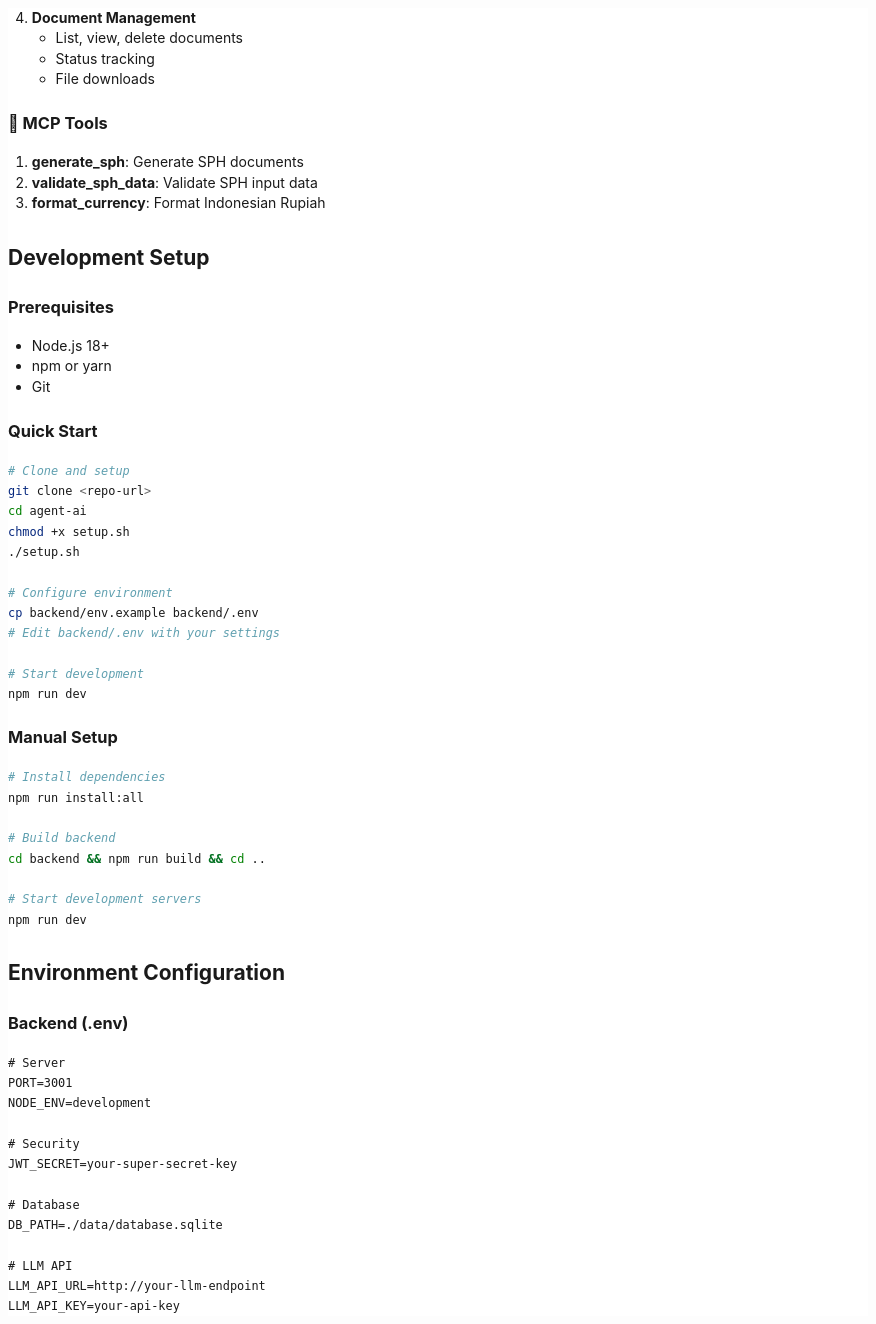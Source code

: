 4. **Document Management**
   - List, view, delete documents
   - Status tracking
   - File downloads

### 🔄 MCP Tools
1. **generate_sph**: Generate SPH documents
2. **validate_sph_data**: Validate SPH input data
3. **format_currency**: Format Indonesian Rupiah

## Development Setup

### Prerequisites
- Node.js 18+
- npm or yarn
- Git

### Quick Start
```bash
# Clone and setup
git clone <repo-url>
cd agent-ai
chmod +x setup.sh
./setup.sh

# Configure environment
cp backend/env.example backend/.env
# Edit backend/.env with your settings

# Start development
npm run dev
```

### Manual Setup
```bash
# Install dependencies
npm run install:all

# Build backend
cd backend && npm run build && cd ..

# Start development servers
npm run dev
```

## Environment Configuration

### Backend (.env)
```env
# Server
PORT=3001
NODE_ENV=development

# Security
JWT_SECRET=your-super-secret-key

# Database
DB_PATH=./data/database.sqlite

# LLM API
LLM_API_URL=http://your-llm-endpoint
LLM_API_KEY=your-api-key
```